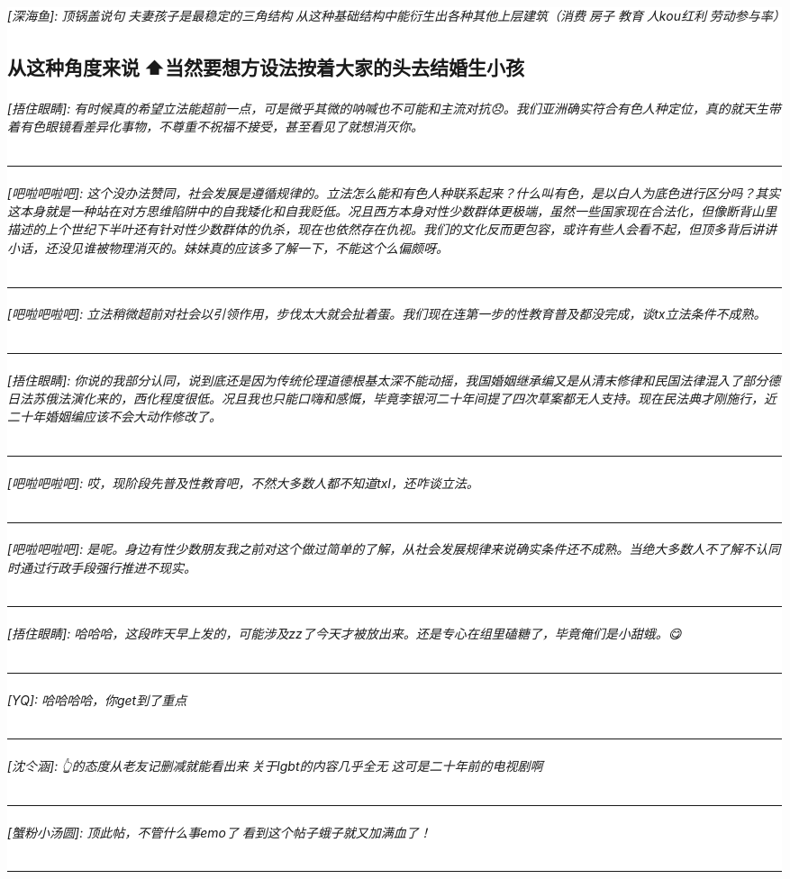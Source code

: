 ###### [深海鱼]: 顶锅盖说句 夫妻孩子是最稳定的三角结构 从这种基础结构中能衍生出各种其他上层建筑（消费 房子 教育 人kou红利 劳动参与率）
从这种角度来说 ⬆️当然要想方设法按着大家的头去结婚生小孩
---------------------------------------

###### [捂住眼睛]: 有时候真的希望立法能超前一点，可是微乎其微的呐喊也不可能和主流对抗😞。我们亚洲确实符合有色人种定位，真的就天生带着有色眼镜看差异化事物，不尊重不祝福不接受，甚至看见了就想消灭你。
---------------------------------------

###### [吧啦吧啦吧]: 这个没办法赞同，社会发展是遵循规律的。立法怎么能和有色人种联系起来？什么叫有色，是以白人为底色进行区分吗？其实这本身就是一种站在对方思维陷阱中的自我矮化和自我贬低。况且西方本身对性少数群体更极端，虽然一些国家现在合法化，但像断背山里描述的上个世纪下半叶还有针对性少数群体的仇杀，现在也依然存在仇视。我们的文化反而更包容，或许有些人会看不起，但顶多背后讲讲小话，还没见谁被物理消灭的。妹妹真的应该多了解一下，不能这个么偏颇呀。
---------------------------------------

###### [吧啦吧啦吧]: 立法稍微超前对社会以引领作用，步伐太大就会扯着蛋。我们现在连第一步的性教育普及都没完成，谈tx立法条件不成熟。
---------------------------------------

###### [捂住眼睛]: 你说的我部分认同，说到底还是因为传统伦理道德根基太深不能动摇，我国婚姻继承编又是从清末修律和民国法律混入了部分德日法苏俄法演化来的，西化程度很低。况且我也只能口嗨和感慨，毕竟李银河二十年间提了四次草案都无人支持。现在民法典才刚施行，近二十年婚姻编应该不会大动作修改了。
---------------------------------------

###### [吧啦吧啦吧]: 哎，现阶段先普及性教育吧，不然大多数人都不知道txl，还咋谈立法。
---------------------------------------

###### [吧啦吧啦吧]: 是呢。身边有性少数朋友我之前对这个做过简单的了解，从社会发展规律来说确实条件还不成熟。当绝大多数人不了解不认同时通过行政手段强行推进不现实。
---------------------------------------

###### [捂住眼睛]: 哈哈哈，这段昨天早上发的，可能涉及zz了今天才被放出来。还是专心在组里磕糖了，毕竟俺们是小甜蛾。😋
---------------------------------------

###### [YQ]: 哈哈哈哈，你get到了重点
---------------------------------------

###### [沈仒涵]: 👆的态度从老友记删减就能看出来 关于lgbt的内容几乎全无 这可是二十年前的电视剧啊
---------------------------------------

###### [蟹粉小汤圆]: 顶此帖，不管什么事emo了 看到这个帖子蛾子就又加满血了！
---------------------------------------

